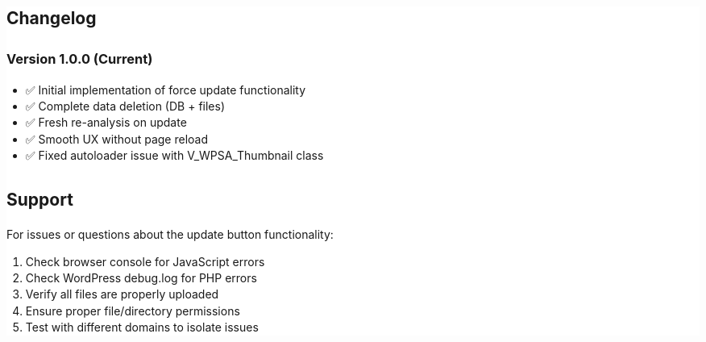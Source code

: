 ## Changelog

### Version 1.0.0 (Current)
- ✅ Initial implementation of force update functionality
- ✅ Complete data deletion (DB + files)
- ✅ Fresh re-analysis on update
- ✅ Smooth UX without page reload
- ✅ Fixed autoloader issue with V_WPSA_Thumbnail class

## Support

For issues or questions about the update button functionality:
1. Check browser console for JavaScript errors
2. Check WordPress debug.log for PHP errors
3. Verify all files are properly uploaded
4. Ensure proper file/directory permissions
5. Test with different domains to isolate issues
